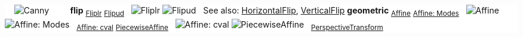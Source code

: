 <td>&nbsp;</td>
<td>&nbsp;</td>
</tr>
<tr>
<td colspan="1"><img src="https://raw.githubusercontent.com/aleju/imgaug-doc/master/readme_images/augmenter_videos/edges/canny.gif" height="148" width="100" alt="Canny"></td>
<td>&nbsp;</td>
<td>&nbsp;</td>
<td>&nbsp;</td>
<td>&nbsp;</td>
</tr>
<tr><td colspan="5"><strong>flip</strong></td></tr>
<tr>
<td colspan="2"><sub><a href="https://imgaug.readthedocs.io/en/latest/source/overview/flip.html#fliplr">Fliplr</a></sub></td>
<td colspan="2"><sub><a href="https://imgaug.readthedocs.io/en/latest/source/overview/flip.html#flipud">Flipud</a></sub></td>
<td>&nbsp;</td>
</tr>
<tr>
<td colspan="2"><img src="https://raw.githubusercontent.com/aleju/imgaug-doc/master/readme_images/augmenter_videos/flip/fliplr.gif" height="148" width="300" alt="Fliplr"></td>
<td colspan="2"><img src="https://raw.githubusercontent.com/aleju/imgaug-doc/master/readme_images/augmenter_videos/flip/flipud.gif" height="148" width="300" alt="Flipud"></td>
<td>&nbsp;</td>
</tr>
<tr>

</tr>
<tr>
<td colspan="5">See also: <a href="https://imgaug.readthedocs.io/en/latest/source/overview/color.html#horizontalflip">HorizontalFlip</a>, <a href="https://imgaug.readthedocs.io/en/latest/source/overview/color.html#verticalflip">VerticalFlip</a></td>
</tr>
<tr><td colspan="5"><strong>geometric</strong></td></tr>
<tr>
<td colspan="2"><sub><a href="https://imgaug.readthedocs.io/en/latest/source/overview/geometric.html#affine">Affine</a></sub></td>
<td colspan="2"><sub><a href="https://imgaug.readthedocs.io/en/latest/source/overview/geometric.html#affine">Affine: Modes</a></sub></td>
<td>&nbsp;</td>
</tr>
<tr>
<td colspan="2"><img src="https://raw.githubusercontent.com/aleju/imgaug-doc/master/readme_images/augmenter_videos/geometric/affine.gif" height="148" width="300" alt="Affine"></td>
<td colspan="2"><img src="https://raw.githubusercontent.com/aleju/imgaug-doc/master/readme_images/augmenter_videos/geometric/affine_modes.gif" height="148" width="300" alt="Affine: Modes"></td>
<td>&nbsp;</td>
</tr>
<tr>
<td colspan="2"><sub><a href="https://imgaug.readthedocs.io/en/latest/source/overview/geometric.html#affine">Affine: cval</a></sub></td>
<td colspan="2"><sub><a href="https://imgaug.readthedocs.io/en/latest/source/overview/geometric.html#piecewiseaffine">PiecewiseAffine</a></sub></td>
<td>&nbsp;</td>
</tr>
<tr>
<td colspan="2"><img src="https://raw.githubusercontent.com/aleju/imgaug-doc/master/readme_images/augmenter_videos/geometric/affine_cval.gif" height="148" width="300" alt="Affine: cval"></td>
<td colspan="2"><img src="https://raw.githubusercontent.com/aleju/imgaug-doc/master/readme_images/augmenter_videos/geometric/piecewiseaffine.gif" height="148" width="300" alt="PiecewiseAffine"></td>
<td>&nbsp;</td>
</tr>
<tr>
<td colspan="2"><sub><a href="https://imgaug.readthedocs.io/en/latest/source/overview/geometric.html#perspectivetransform">PerspectiveTransform</a></sub></td>